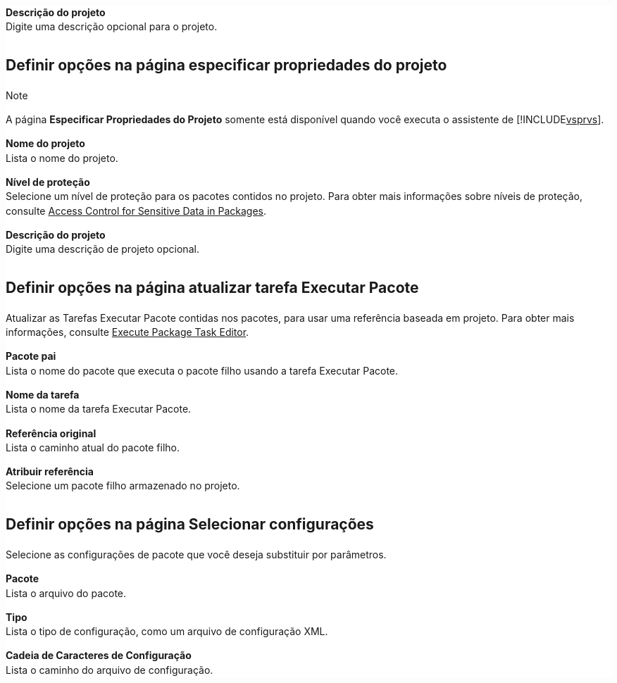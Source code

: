  **Descrição do projeto**  
 Digite uma descrição opcional para o projeto.  
  
##  <a name="set-options-on-the-specify-project-properties-page"></a><a name="projectProperties"></a>Definir opções na página especificar propriedades do projeto  
  
> [!NOTE]  
>   A página **Especificar Propriedades do Projeto** somente está disponível quando você executa o assistente de [!INCLUDE[vsprvs](../includes/vsprvs-md.md)].  
  
 **Nome do projeto**  
 Lista o nome do projeto.  
  
 **Nível de proteção**  
 Selecione um nível de proteção para os pacotes contidos no projeto. Para obter mais informações sobre níveis de proteção, consulte [Access Control for Sensitive Data in Packages](security/access-control-for-sensitive-data-in-packages.md).  
  
 **Descrição do projeto**  
 Digite uma descrição de projeto opcional.  
  
##  <a name="set-options-on-the-update-execute-package-task-page"></a><a name="executePackage"></a>Definir opções na página atualizar tarefa Executar Pacote  
 Atualizar as Tarefas Executar Pacote contidas nos pacotes, para usar uma referência baseada em projeto. Para obter mais informações, consulte [Execute Package Task Editor](../../2014/integration-services/execute-package-task-editor.md).  
  
 **Pacote pai**  
 Lista o nome do pacote que executa o pacote filho usando a tarefa Executar Pacote.  
  
 **Nome da tarefa**  
 Lista o nome da tarefa Executar Pacote.  
  
 **Referência original**  
 Lista o caminho atual do pacote filho.  
  
 **Atribuir referência**  
 Selecione um pacote filho armazenado no projeto.  
  
##  <a name="set-options-on-the-select-configurations-page"></a><a name="configurations"></a>Definir opções na página Selecionar configurações  
 Selecione as configurações de pacote que você deseja substituir por parâmetros.  
  
 **Pacote**  
 Lista o arquivo do pacote.  
  
 **Tipo**  
 Lista o tipo de configuração, como um arquivo de configuração XML.  
  
 **Cadeia de Caracteres de Configuração**  
 Lista o caminho do arquivo de configuração.  
  